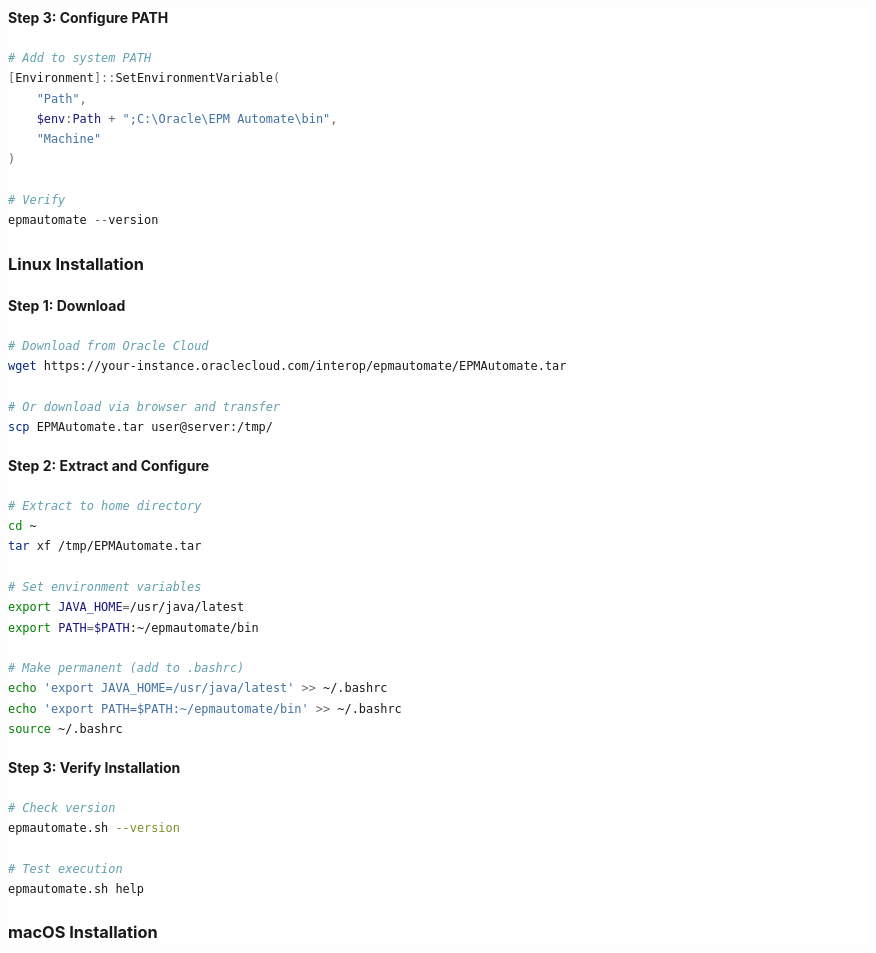 #### Step 3: Configure PATH

```powershell
# Add to system PATH
[Environment]::SetEnvironmentVariable(
    "Path",
    $env:Path + ";C:\Oracle\EPM Automate\bin",
    "Machine"
)

# Verify
epmautomate --version
```

### Linux Installation

#### Step 1: Download

```bash
# Download from Oracle Cloud
wget https://your-instance.oraclecloud.com/interop/epmautomate/EPMAutomate.tar

# Or download via browser and transfer
scp EPMAutomate.tar user@server:/tmp/
```

#### Step 2: Extract and Configure

```bash
# Extract to home directory
cd ~
tar xf /tmp/EPMAutomate.tar

# Set environment variables
export JAVA_HOME=/usr/java/latest
export PATH=$PATH:~/epmautomate/bin

# Make permanent (add to .bashrc)
echo 'export JAVA_HOME=/usr/java/latest' >> ~/.bashrc
echo 'export PATH=$PATH:~/epmautomate/bin' >> ~/.bashrc
source ~/.bashrc
```

#### Step 3: Verify Installation

```bash
# Check version
epmautomate.sh --version

# Test execution
epmautomate.sh help
```

### macOS Installation
